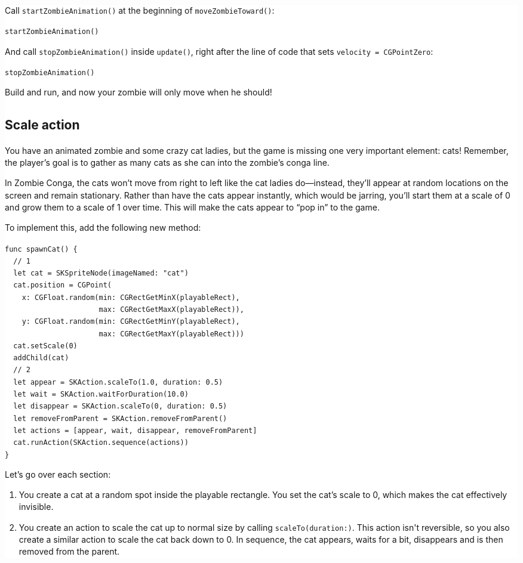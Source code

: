 Call `startZombieAnimation()` at the beginning of `moveZombieToward()`:

```
startZombieAnimation()
```

And call `stopZombieAnimation()` inside `update()`, right after the line of code that sets `velocity = CGPointZero`:

```
stopZombieAnimation()
```

Build and run, and now your zombie will only move when he should!

## Scale action

You have an animated zombie and some crazy cat ladies, but the game is missing one very important element: cats! Remember, the player’s goal is to gather as many cats as she can into the zombie’s conga line.

In Zombie Conga, the cats won’t move from right to left like the cat ladies do—instead, they’ll appear at random locations on the screen and remain stationary. Rather than have the cats appear instantly, which would be jarring, you’ll start them at a scale of 0 and grow them to a scale of 1 over time. This will make the cats appear to “pop in” to the game.

To implement this, add the following new method:

```
func spawnCat() {
  // 1
  let cat = SKSpriteNode(imageNamed: "cat")
  cat.position = CGPoint(
    x: CGFloat.random(min: CGRectGetMinX(playableRect), 
                      max: CGRectGetMaxX(playableRect)), 
    y: CGFloat.random(min: CGRectGetMinY(playableRect), 
                      max: CGRectGetMaxY(playableRect)))
  cat.setScale(0)
  addChild(cat)
  // 2
  let appear = SKAction.scaleTo(1.0, duration: 0.5)
  let wait = SKAction.waitForDuration(10.0)
  let disappear = SKAction.scaleTo(0, duration: 0.5)
  let removeFromParent = SKAction.removeFromParent()
  let actions = [appear, wait, disappear, removeFromParent]
  cat.runAction(SKAction.sequence(actions))
}
```

Let’s go over each section:

1. You create a cat at a random spot inside the playable rectangle. You set the cat’s scale to 0, which makes the cat effectively invisible.

2. You create an action to scale the cat up to normal size by calling `scaleTo(duration:)`. This action isn't reversible, so you also create a similar action to scale the cat back down to 0. In sequence, the cat appears, waits for a bit, disappears and is then removed from the parent.
